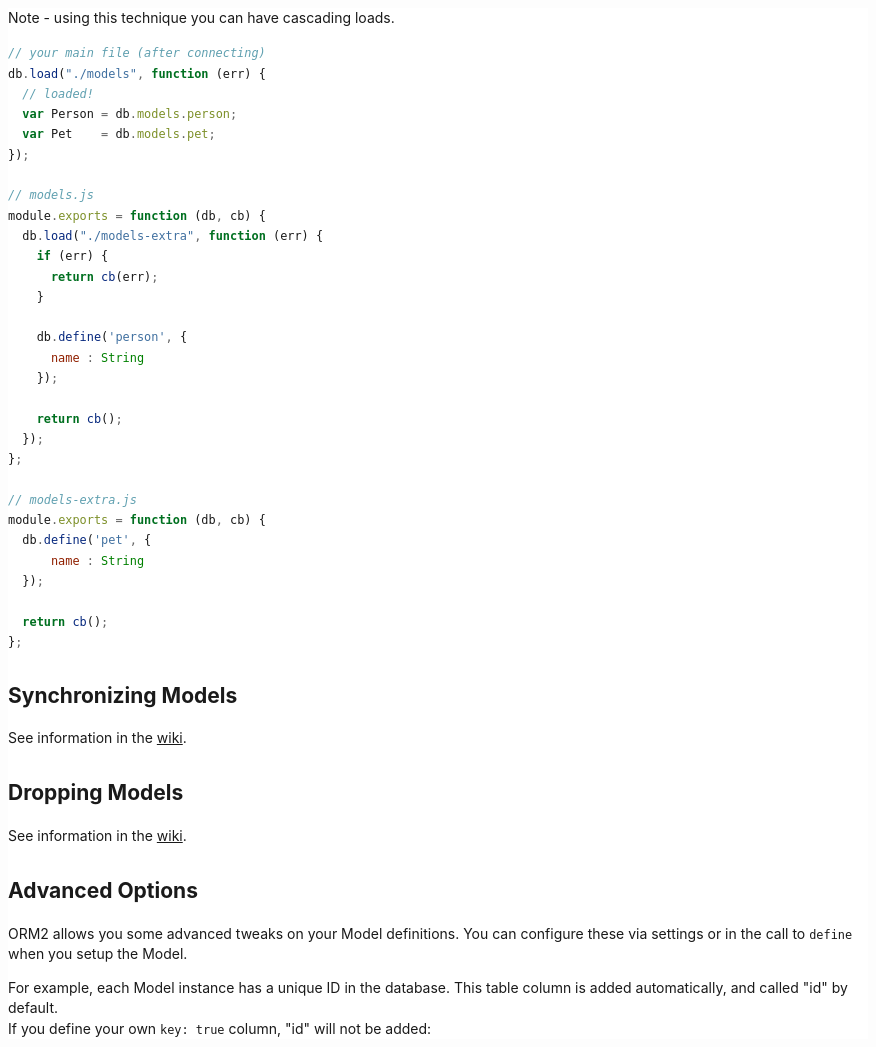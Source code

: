 Note - using this technique you can have cascading loads.

```js
// your main file (after connecting)
db.load("./models", function (err) {
  // loaded!
  var Person = db.models.person;
  var Pet    = db.models.pet;
});

// models.js
module.exports = function (db, cb) {
  db.load("./models-extra", function (err) {
    if (err) {
      return cb(err);
    }

    db.define('person', {
      name : String
    });

    return cb();
  });
};

// models-extra.js
module.exports = function (db, cb) {
  db.define('pet', {
      name : String
  });

  return cb();
};
```

## Synchronizing Models

See information in the [wiki](https://github.com/dresende/node-orm2/wiki/Syncing-and-dropping-models).

## Dropping Models

See information in the [wiki](https://github.com/dresende/node-orm2/wiki/Syncing-and-dropping-models).

## Advanced Options

ORM2 allows you some advanced tweaks on your Model definitions. You can configure these via settings or in the call to `define` when you setup the Model.

For example, each Model instance has a unique ID in the database. This table column is added automatically, and called "id" by default.<br/>
If you define your own `key: true` column, "id" will not be added:
